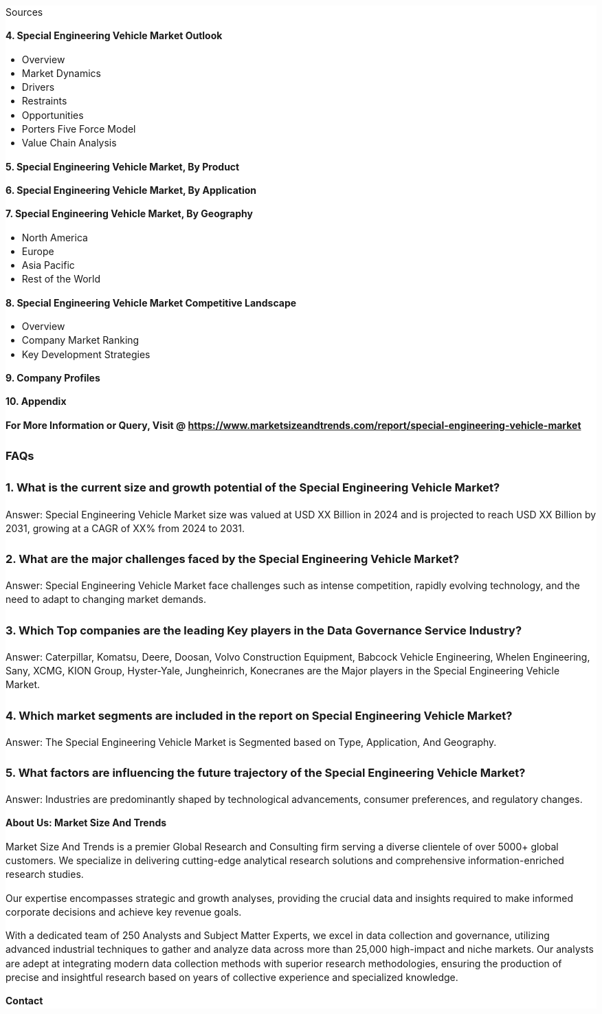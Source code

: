 Sources</span></li></ul></div><div class="" data-test-id=""><p><strong><span class="">4. Special Engineering Vehicle Market Outlook</span></strong></p></div><div class="" data-test-id=""><ul><li><span class="">Overview</span></li><li><span class="">Market Dynamics</span></li><li><span class="">Drivers</span></li><li><span class="">Restraints</span></li><li><span class="">Opportunities</span></li><li><span class="">Porters Five Force Model</span></li><li><span class="">Value Chain Analysis</span></li></ul></div><div class="" data-test-id=""><p><strong><span class="">5. Special Engineering Vehicle Market, By Product</span></strong></p></div><div class="" data-test-id=""><p><strong><span class="">6. Special Engineering Vehicle Market, By Application</span></strong></p></div><div class="" data-test-id=""><p><strong><span class="">7. Special Engineering Vehicle Market, By Geography</span></strong></p></div><div class="" data-test-id=""><ul><li><span class="">North America</span></li><li><span class="">Europe</span></li><li><span class="">Asia Pacific</span></li><li><span class="">Rest of the World</span></li></ul></div><div class="" data-test-id=""><p><strong><span class="">8. Special Engineering Vehicle Market Competitive Landscape</span></strong></p></div><div class="" data-test-id=""><ul><li><span class="">Overview</span></li><li><span class="">Company Market Ranking</span></li><li><span class="">Key Development Strategies</span></li></ul></div><div class="" data-test-id=""><p><strong><span class="">9. Company Profiles</span></strong></p></div><div class="" data-test-id=""><p><strong><span class="">10. Appendix</span></strong></p></div><div class="" data-test-id=""><p><strong><span class="">For More Information or Query, Visit @ <a href="https://www.marketsizeandtrends.com/report/special-engineering-vehicle-market" target="_blank">https://www.marketsizeandtrends.com/report/special-engineering-vehicle-market</a></span></strong></p></div><div class="" data-test-id=""><div class="article-main__content" data-test-id="publishing-text-block"><h3><strong><span class="">FAQs</span></strong></h3></div><div class="article-main__content" data-test-id="publishing-text-block"><h3><span class="">1. What is the current size and growth potential of the Special Engineering Vehicle Market?</span></h3></div><div class="article-main__content" data-test-id="publishing-text-block"><p><span class="font-[700]">Answer</span><span class="">: Special Engineering Vehicle Market size was valued at USD XX Billion in 2024 and is projected to reach USD XX Billion by 2031, growing at a CAGR of XX% from 2024 to 2031.</span></p></div><div class="article-main__content" data-test-id="publishing-text-block"><h3><span class="">2. What are the major challenges faced by the Special Engineering Vehicle Market?</span></h3></div><div class="article-main__content" data-test-id="publishing-text-block"><p><span class="font-[700]">Answer</span><span class="">: Special Engineering Vehicle Market face challenges such as intense competition, rapidly evolving technology, and the need to adapt to changing market demands.</span></p></div><div class="article-main__content" data-test-id="publishing-text-block"><h3><span class="">3. Which Top companies are the leading Key players in the Data Governance Service Industry?</span></h3></div><div class="article-main__content" data-test-id="publishing-text-block"><p><span class="font-[700]">Answer</span><span class="">: Caterpillar, Komatsu, Deere, Doosan, Volvo Construction Equipment, Babcock Vehicle Engineering, Whelen Engineering, Sany, XCMG, KION Group, Hyster-Yale, Jungheinrich, Konecranes are the Major players in the Special Engineering Vehicle Market.</span></p></div><div class="article-main__content" data-test-id="publishing-text-block"><h3><span class="">4. Which market segments are included in the report on Special Engineering Vehicle Market?</span></h3></div><div class="article-main__content" data-test-id="publishing-text-block"><p><span class="font-[700]">Answer</span><span class="">: The Special Engineering Vehicle Market is Segmented based on Type, Application, And Geography.</span></p></div><div class="article-main__content" data-test-id="publishing-text-block"><h3><span class="">5. What factors are influencing the future trajectory of the Special Engineering Vehicle Market?</span></h3></div><div class="article-main__content" data-test-id="publishing-text-block"><p><span class="font-[700]">Answer:</span><span class="">&nbsp;Industries are predominantly shaped by technological advancements, consumer preferences, and regulatory changes.</span></p></div><p><strong><span class="">About Us: Market Size And Trends</span></strong></p></div><div class="" data-test-id=""><p><span class="">Market Size And Trends is a premier Global Research and Consulting firm serving a diverse clientele of over 5000+ global customers. We specialize in delivering cutting-edge analytical research solutions and comprehensive information-enriched research studies.</span></p></div><div class="" data-test-id=""><p><span class="">Our expertise encompasses strategic and growth analyses, providing the crucial data and insights required to make informed corporate decisions and achieve key revenue goals.</span></p></div><div class="" data-test-id=""><p><span class="">With a dedicated team of 250 Analysts and Subject Matter Experts, we excel in data collection and governance, utilizing advanced industrial techniques to gather and analyze data across more than 25,000 high-impact and niche markets. Our analysts are adept at integrating modern data collection methods with superior research methodologies, ensuring the production of precise and insightful research based on years of collective experience and specialized knowledge.</span></p></div><div class="" data-test-id=""><p><strong><span class="">Contact